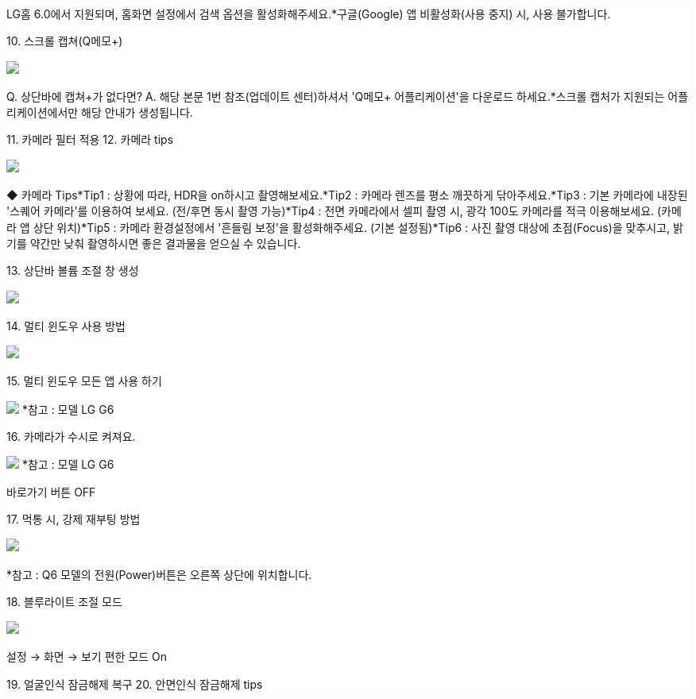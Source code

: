  <p>  <p>LG홈 6.0에서 지원되며, 홈화면 설정에서 검색 옵션을 활성화해주세요.*구글(Google) 앱 비활성화(사용 중지)&nbsp;시, 사용 불가합니다.&nbsp;</p>
 </p>
 <p>  <p>   <p>   10. 스크롤 캡쳐(Q메모+)  </p>
  </p>
 </p>
 <p>  <p>   <img src="https://dthumb-phinf.pstatic.net/?src=%22http%3A%2F%2Fblogfiles.naver.net%2FMjAxNzEwMDNfMTIy%2FMDAxNTA3MDI2MDUyNzgx.hK6OaWe2RBIG61yDYWUPaFrbNSG7uDDdb3D8r5TNXbUg.vGZUnIb_5seL1bvZEqk6l_1ddaPxTntodGreGz7J7Rsg.JPEG.great97k%2F10.jpg%22&amp;type=cafe_wa740">  </p>
 </p>
 <p>  <p>Q. 상단바에 캡쳐+가 없다면? A. 해당 본문 1번 참조(업데이트 센터)하셔서 'Q메모+ 어플리케이션'을 다운로드 하세요.*스크롤 캡처가 지원되는 어플리케이션에서만 해당 안내가 생성됩니다.</p>
 </p>
 <p>  <p>   <p>   11. 카메라 필터 적용   12. 카메라 tips  </p>
  </p>
 </p>
 <p>  <p>   <img src="https://dthumb-phinf.pstatic.net/?src=%22http%3A%2F%2Fblogfiles.naver.net%2FMjAxNzEwMDNfMjcx%2FMDAxNTA3MDI2MjA1MTM3.HGfFDFwFu-y9Q0H7BJb_aYZ6OTw0EB6G7sIxS97vdkAg.YKQd2iCJXgp51s_hEOJ-ukBGzP6IFiffmqXzXpHHw7wg.PNG.great97k%2Fimage_7041667431504708829905.png%22&amp;type=cafe_wa740">  </p>
 </p>
 <p>  <p>◆ 카메라 Tips*Tip1 : 상황에 따라, HDR을 on하시고&nbsp;촬영해보세요.*Tip2 : 카메라 렌즈를 평소 깨끗하게 닦아주세요.*Tip3 : 기본 카메라에 내장된 '스퀘어 카메라'를 이용하여 보세요. (전/후면 동시 촬영 가능)*Tip4 : 전면 카메라에서 셀피 촬영 시, 광각 100도 카메라를 적극&nbsp;이용해보세요. (카메라 앱 상단&nbsp;위치)*Tip5 : 카메라 환경설정에서 '흔들림 보정'을 활성화해주세요. (기본 설정됨)*Tip6 : 사진 촬영 대상에 초점(Focus)을 맞추시고, 밝기를 약간만 낮춰 촬영하시면 좋은 결과물을 얻으실 수 있습니다.</p>
 </p>
 <p>  <p>   <p>   13. 상단바 볼륨 조절 창 생성  </p>
  </p>
 </p>
 <p>  <p>   <img src="https://dthumb-phinf.pstatic.net/?src=%22http%3A%2F%2Fblogfiles.naver.net%2FMjAxNzEwMDNfMTk1%2FMDAxNTA3MDI2MjQyNjIx.fY-hxCxjenSrPc35IXHx81Y31uBP-uidNrJdqwZyORMg.oq7KiMzIhowaGBtIapRsVZtQIfWYJ7ZtXAkArgsSvrUg.JPEG.great97k%2F11.jpg%22&amp;type=cafe_wa740">  </p>
 </p>
 <p>  <p>   <p>   14. 멀티 윈도우 사용 방법  </p>
  </p>
 </p>
 <p>  <p>   <img src="https://dthumb-phinf.pstatic.net/?src=%22http%3A%2F%2Fblogfiles.naver.net%2FMjAxNzEwMDNfMjAz%2FMDAxNTA3MDI2MjY5MzAw.jOosfmWjqlMArisDmxSxTFEkFS55aHiYtbq6vtcOpqAg.-55rFgq05u0SKhifnbkpjQJHTEpLkv0Rnx3Iq5hSxT0g.JPEG.great97k%2F12.jpg%22&amp;type=cafe_wa740">  </p>
 </p>
 <p>  <p>   <p>   15. 멀티 윈도우 모든 앱 사용 하기  </p>
  </p>
 </p>
 <p>  <p>   <img src="https://dthumb-phinf.pstatic.net/?src=%22http%3A%2F%2Fblogfiles.naver.net%2FMjAxNzEwMDNfMTg0%2FMDAxNTA3MDI2Mjk1MDk5.c_Y0QuVf2bOQySTe0ojOIxaG-kvdC0QWPTkO56o1cn4g.g7m9X68bDfa9TJM5rozKDhU3vpqXnDnEWA3_arc6W7Ig.JPEG.great97k%2F%25EB%25A9%2580%25ED%258B%25B0.jpg%22&amp;type=cafe_wa740">   *참고 : 모델 LG G6  </p>
 </p>
 <p>  <p>   <p>   16. 카메라가 수시로 켜져요.  </p>
  </p>
 </p>
 <p>  <p>   <img src="https://dthumb-phinf.pstatic.net/?src=%22http%3A%2F%2Fblogfiles.naver.net%2FMjAxNzEwMDNfMTI0%2FMDAxNTA3MDI2MzM1MjI2.dnFZXJfNn1Pk7y-ZhUz-zfC2uu-CyiW0xn8inLo-7IUg.jhN5wNFyxsgyOIJR_Z5KytkulfMlFQDQc6Hw_dpVkSwg.JPEG.great97k%2F%25EB%25B0%2594%25EB%25A1%259C%25EA%25B0%2581.jpg%22&amp;type=cafe_wa740">   *참고 : 모델 LG G6  </p>
 </p>
 <p>  <p>바로가기 버튼 OFF</p>
 </p>
 <p>  <p>   <p>   17. 먹통 시, 강제 재부팅 방법  </p>
  </p>
 </p>
 <p>  <p>   <img src="https://dthumb-phinf.pstatic.net/?src=%22http%3A%2F%2Fblogfiles.naver.net%2FMjAxNzEwMDNfMjc1%2FMDAxNTA3MDI2MzgwMDk2.XDwH-CMQXQ6c6geKL1hVtns3pWb7p_AJv3qp9osdGtUg.jQAdP2fKxyPgo2PHoGV8kuEaVWjGskQ_9zRRhQR4pucg.JPEG.great97k%2FexternalFile.jpg%22&amp;type=cafe_wa740">  </p>
 </p>
 <p>  <p>*참고 : Q6 모델의 전원(Power)버튼은 오른쪽 상단에 위치합니다.</p>
 </p>
 <p>  <p>   <p>   18. 블루라이트 조절 모드  </p>
  </p>
 </p>
 <p>  <p>   <img src="https://dthumb-phinf.pstatic.net/?src=%22http%3A%2F%2Fblogfiles.naver.net%2FMjAxNzEwMDNfMTM5%2FMDAxNTA3MDI2NDEzMzE4.QdfnLeP1kTft4oKLQ4umrvrpFyj9F5Q6a00MLQWneZUg.hUuqHJ4tuS2aISaS1urElsB1wJ2KAQRn8LNxPPhIPq4g.PNG.great97k%2FCapture%252B_2017-10-03-18-17-05.png%22&amp;type=cafe_wa740">  </p>
 </p>
 <p>  <p>설정 → 화면 → 보기 편한 모드 On</p>
 </p>
 <p>  <p>   <p>   19. 얼굴인식 잠금해제 복구   20. 안면인식 잠금해제 tips  </p>
  </p>